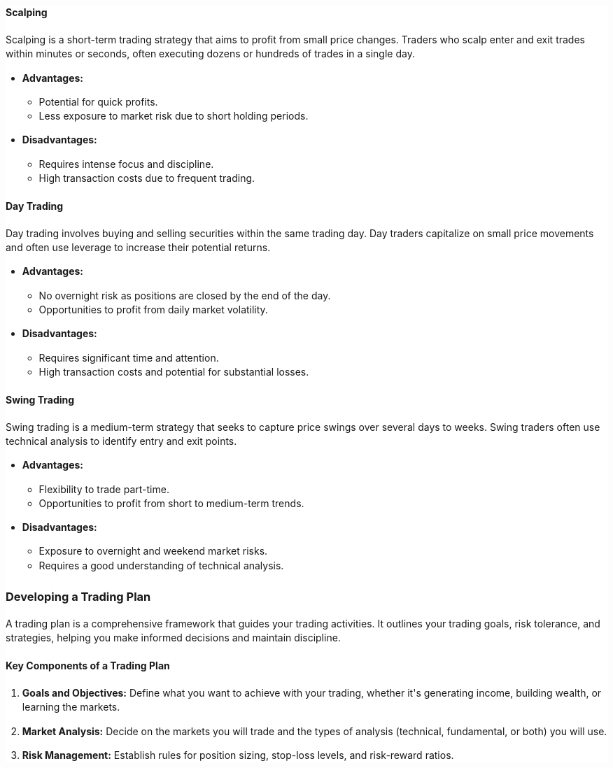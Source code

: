 #### Scalping

Scalping is a short-term trading strategy that aims to profit from small price changes. Traders who scalp enter and exit trades within minutes or seconds, often executing dozens or hundreds of trades in a single day.

- **Advantages:**
  - Potential for quick profits.
  - Less exposure to market risk due to short holding periods.

- **Disadvantages:**
  - Requires intense focus and discipline.
  - High transaction costs due to frequent trading.

#### Day Trading

Day trading involves buying and selling securities within the same trading day. Day traders capitalize on small price movements and often use leverage to increase their potential returns.

- **Advantages:**
  - No overnight risk as positions are closed by the end of the day.
  - Opportunities to profit from daily market volatility.

- **Disadvantages:**
  - Requires significant time and attention.
  - High transaction costs and potential for substantial losses.

#### Swing Trading

Swing trading is a medium-term strategy that seeks to capture price swings over several days to weeks. Swing traders often use technical analysis to identify entry and exit points.

- **Advantages:**
  - Flexibility to trade part-time.
  - Opportunities to profit from short to medium-term trends.

- **Disadvantages:**
  - Exposure to overnight and weekend market risks.
  - Requires a good understanding of technical analysis.

### Developing a Trading Plan

A trading plan is a comprehensive framework that guides your trading activities. It outlines your trading goals, risk tolerance, and strategies, helping you make informed decisions and maintain discipline.

#### Key Components of a Trading Plan

1. **Goals and Objectives:** Define what you want to achieve with your trading, whether it's generating income, building wealth, or learning the markets.

2. **Market Analysis:** Decide on the markets you will trade and the types of analysis (technical, fundamental, or both) you will use.

3. **Risk Management:** Establish rules for position sizing, stop-loss levels, and risk-reward ratios.
